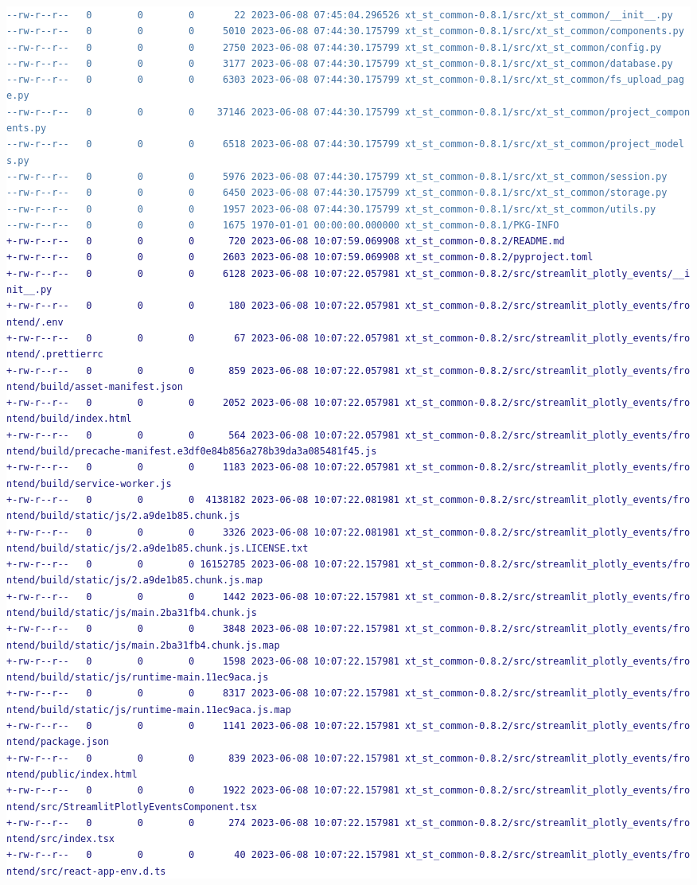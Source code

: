 ```diff
--rw-r--r--   0        0        0       22 2023-06-08 07:45:04.296526 xt_st_common-0.8.1/src/xt_st_common/__init__.py
--rw-r--r--   0        0        0     5010 2023-06-08 07:44:30.175799 xt_st_common-0.8.1/src/xt_st_common/components.py
--rw-r--r--   0        0        0     2750 2023-06-08 07:44:30.175799 xt_st_common-0.8.1/src/xt_st_common/config.py
--rw-r--r--   0        0        0     3177 2023-06-08 07:44:30.175799 xt_st_common-0.8.1/src/xt_st_common/database.py
--rw-r--r--   0        0        0     6303 2023-06-08 07:44:30.175799 xt_st_common-0.8.1/src/xt_st_common/fs_upload_page.py
--rw-r--r--   0        0        0    37146 2023-06-08 07:44:30.175799 xt_st_common-0.8.1/src/xt_st_common/project_components.py
--rw-r--r--   0        0        0     6518 2023-06-08 07:44:30.175799 xt_st_common-0.8.1/src/xt_st_common/project_models.py
--rw-r--r--   0        0        0     5976 2023-06-08 07:44:30.175799 xt_st_common-0.8.1/src/xt_st_common/session.py
--rw-r--r--   0        0        0     6450 2023-06-08 07:44:30.175799 xt_st_common-0.8.1/src/xt_st_common/storage.py
--rw-r--r--   0        0        0     1957 2023-06-08 07:44:30.175799 xt_st_common-0.8.1/src/xt_st_common/utils.py
--rw-r--r--   0        0        0     1675 1970-01-01 00:00:00.000000 xt_st_common-0.8.1/PKG-INFO
+-rw-r--r--   0        0        0      720 2023-06-08 10:07:59.069908 xt_st_common-0.8.2/README.md
+-rw-r--r--   0        0        0     2603 2023-06-08 10:07:59.069908 xt_st_common-0.8.2/pyproject.toml
+-rw-r--r--   0        0        0     6128 2023-06-08 10:07:22.057981 xt_st_common-0.8.2/src/streamlit_plotly_events/__init__.py
+-rw-r--r--   0        0        0      180 2023-06-08 10:07:22.057981 xt_st_common-0.8.2/src/streamlit_plotly_events/frontend/.env
+-rw-r--r--   0        0        0       67 2023-06-08 10:07:22.057981 xt_st_common-0.8.2/src/streamlit_plotly_events/frontend/.prettierrc
+-rw-r--r--   0        0        0      859 2023-06-08 10:07:22.057981 xt_st_common-0.8.2/src/streamlit_plotly_events/frontend/build/asset-manifest.json
+-rw-r--r--   0        0        0     2052 2023-06-08 10:07:22.057981 xt_st_common-0.8.2/src/streamlit_plotly_events/frontend/build/index.html
+-rw-r--r--   0        0        0      564 2023-06-08 10:07:22.057981 xt_st_common-0.8.2/src/streamlit_plotly_events/frontend/build/precache-manifest.e3df0e84b856a278b39da3a085481f45.js
+-rw-r--r--   0        0        0     1183 2023-06-08 10:07:22.057981 xt_st_common-0.8.2/src/streamlit_plotly_events/frontend/build/service-worker.js
+-rw-r--r--   0        0        0  4138182 2023-06-08 10:07:22.081981 xt_st_common-0.8.2/src/streamlit_plotly_events/frontend/build/static/js/2.a9de1b85.chunk.js
+-rw-r--r--   0        0        0     3326 2023-06-08 10:07:22.081981 xt_st_common-0.8.2/src/streamlit_plotly_events/frontend/build/static/js/2.a9de1b85.chunk.js.LICENSE.txt
+-rw-r--r--   0        0        0 16152785 2023-06-08 10:07:22.157981 xt_st_common-0.8.2/src/streamlit_plotly_events/frontend/build/static/js/2.a9de1b85.chunk.js.map
+-rw-r--r--   0        0        0     1442 2023-06-08 10:07:22.157981 xt_st_common-0.8.2/src/streamlit_plotly_events/frontend/build/static/js/main.2ba31fb4.chunk.js
+-rw-r--r--   0        0        0     3848 2023-06-08 10:07:22.157981 xt_st_common-0.8.2/src/streamlit_plotly_events/frontend/build/static/js/main.2ba31fb4.chunk.js.map
+-rw-r--r--   0        0        0     1598 2023-06-08 10:07:22.157981 xt_st_common-0.8.2/src/streamlit_plotly_events/frontend/build/static/js/runtime-main.11ec9aca.js
+-rw-r--r--   0        0        0     8317 2023-06-08 10:07:22.157981 xt_st_common-0.8.2/src/streamlit_plotly_events/frontend/build/static/js/runtime-main.11ec9aca.js.map
+-rw-r--r--   0        0        0     1141 2023-06-08 10:07:22.157981 xt_st_common-0.8.2/src/streamlit_plotly_events/frontend/package.json
+-rw-r--r--   0        0        0      839 2023-06-08 10:07:22.157981 xt_st_common-0.8.2/src/streamlit_plotly_events/frontend/public/index.html
+-rw-r--r--   0        0        0     1922 2023-06-08 10:07:22.157981 xt_st_common-0.8.2/src/streamlit_plotly_events/frontend/src/StreamlitPlotlyEventsComponent.tsx
+-rw-r--r--   0        0        0      274 2023-06-08 10:07:22.157981 xt_st_common-0.8.2/src/streamlit_plotly_events/frontend/src/index.tsx
+-rw-r--r--   0        0        0       40 2023-06-08 10:07:22.157981 xt_st_common-0.8.2/src/streamlit_plotly_events/frontend/src/react-app-env.d.ts
```
